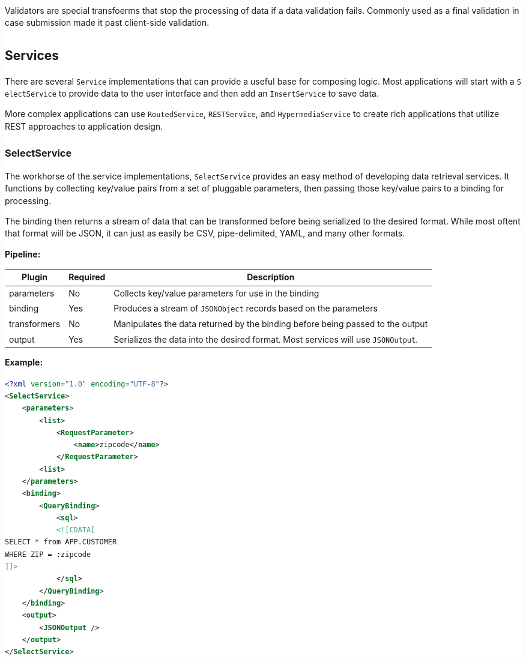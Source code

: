 Validators are special transfoerms that stop the processing of data if a data
validation fails. Commonly used as a final validation in case submission made
it past client-side validation.


## Services

There are several `Service` implementations that can provide a useful base for
composing logic. Most applications will start with a `SelectService` to provide
data to the user interface and then add an `InsertService` to save data. 

More complex applications can use `RoutedService`, `RESTService`, and 
`HypermediaService` to create rich applications that utilize REST approaches
to application design.

### SelectService

The workhorse of the service implementations, `SelectService` provides an easy
method of developing data retrieval services. It functions by collecting key/value
pairs from a set of pluggable parameters, then passing those key/value pairs to
a binding for processing.

The binding then returns a stream of data that can be transformed before being
serialized to the desired format. While most oftent that format will be JSON, it
can just as easily be CSV, pipe-delimited, YAML, and many other formats. 

**Pipeline:**

| Plugin            | Required | Description                                                                       |
|-------------------|----------|-----------------------------------------------------------------------------------|
| parameters        | No       | Collects key/value parameters for use in the binding                              |
| binding           | Yes      | Produces a stream of `JSONObject` records based on the parameters                 |
| transformers      | No       | Manipulates the data returned by the binding before being passed to the output    |
| output            | Yes      | Serializes the data into the desired format. Most services will use `JSONOutput`. |


**Example:**

```xml
<?xml version="1.0" encoding="UTF-8"?>
<SelectService>
    <parameters>
        <list>
            <RequestParameter>
                <name>zipcode</name>
            </RequestParameter>
        <list>
    </parameters>
    <binding>
        <QueryBinding>
            <sql>
            <![CDATA[
SELECT * from APP.CUSTOMER
WHERE ZIP = :zipcode
]]>
            </sql>
        </QueryBinding>
    </binding>
    <output>
        <JSONOutput />
    </output>
</SelectService>
```
